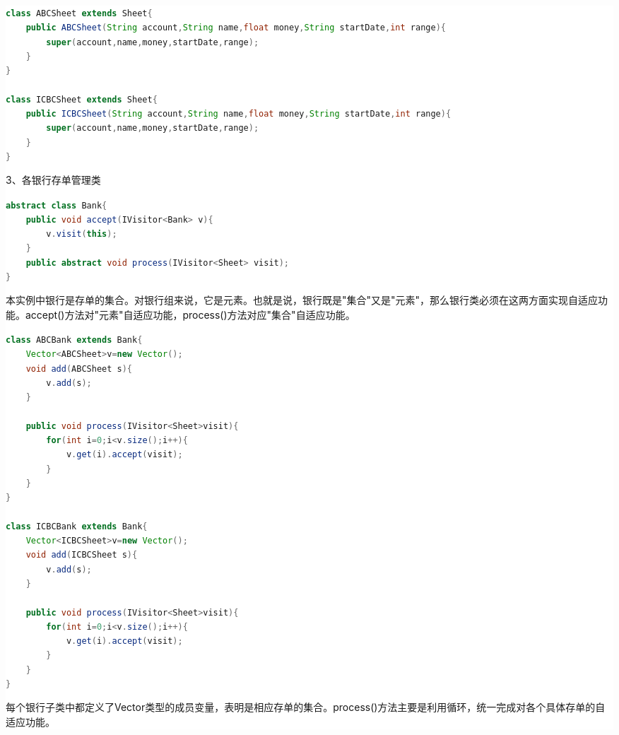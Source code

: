 ```java
class ABCSheet extends Sheet{
    public ABCSheet(String account,String name,float money,String startDate,int range){
        super(account,name,money,startDate,range);
    }
}

class ICBCSheet extends Sheet{
    public ICBCSheet(String account,String name,float money,String startDate,int range){
        super(account,name,money,startDate,range);
    }
}
```
3、各银行存单管理类

```java
abstract class Bank{
    public void accept(IVisitor<Bank> v){
        v.visit(this);
    }
    public abstract void process(IVisitor<Sheet> visit);
}
```
本实例中银行是存单的集合。对银行组来说，它是元素。也就是说，银行既是"集合"又是"元素"，那么银行类必须在这两方面实现自适应功能。accept()方法对"元素"自适应功能，process()方法对应"集合"自适应功能。

```java
class ABCBank extends Bank{
    Vector<ABCSheet>v=new Vector();
    void add(ABCSheet s){
        v.add(s);
    }
    
    public void process(IVisitor<Sheet>visit){
        for(int i=0;i<v.size();i++){
            v.get(i).accept(visit);
        }
    }
}

class ICBCBank extends Bank{
    Vector<ICBCSheet>v=new Vector();
    void add(ICBCSheet s){
        v.add(s);
    }
    
    public void process(IVisitor<Sheet>visit){
        for(int i=0;i<v.size();i++){
            v.get(i).accept(visit);
        }
    }
}

```
每个银行子类中都定义了Vector类型的成员变量，表明是相应存单的集合。process()方法主要是利用循环，统一完成对各个具体存单的自适应功能。

